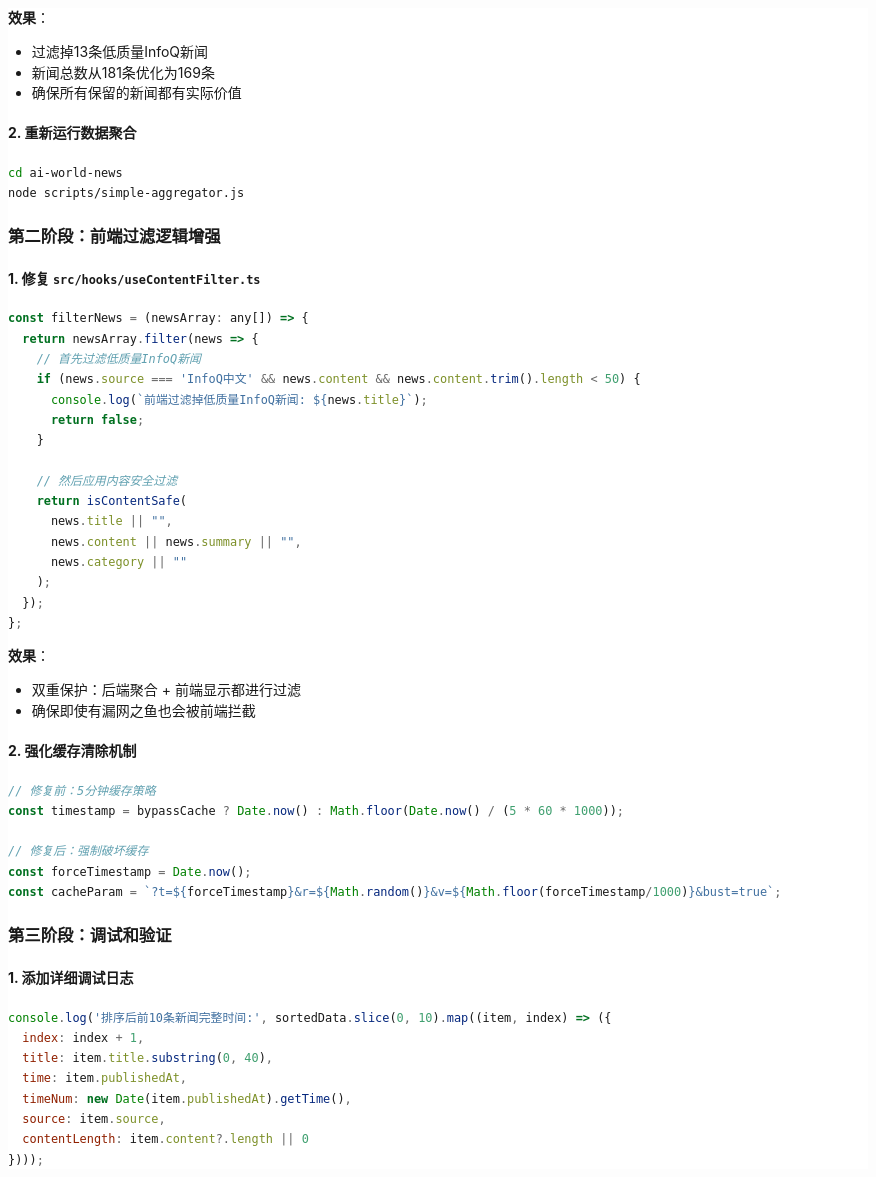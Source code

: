**效果**：
- 过滤掉13条低质量InfoQ新闻
- 新闻总数从181条优化为169条
- 确保所有保留的新闻都有实际价值

#### 2. 重新运行数据聚合
```bash
cd ai-world-news
node scripts/simple-aggregator.js
```

### 第二阶段：前端过滤逻辑增强

#### 1. 修复 `src/hooks/useContentFilter.ts`
```javascript
const filterNews = (newsArray: any[]) => {
  return newsArray.filter(news => {
    // 首先过滤低质量InfoQ新闻
    if (news.source === 'InfoQ中文' && news.content && news.content.trim().length < 50) {
      console.log(`前端过滤掉低质量InfoQ新闻: ${news.title}`);
      return false;
    }
    
    // 然后应用内容安全过滤
    return isContentSafe(
      news.title || "", 
      news.content || news.summary || "", 
      news.category || ""
    );
  });
};
```

**效果**：
- 双重保护：后端聚合 + 前端显示都进行过滤
- 确保即使有漏网之鱼也会被前端拦截

#### 2. 强化缓存清除机制
```javascript
// 修复前：5分钟缓存策略
const timestamp = bypassCache ? Date.now() : Math.floor(Date.now() / (5 * 60 * 1000));

// 修复后：强制破坏缓存
const forceTimestamp = Date.now();
const cacheParam = `?t=${forceTimestamp}&r=${Math.random()}&v=${Math.floor(forceTimestamp/1000)}&bust=true`;
```

### 第三阶段：调试和验证

#### 1. 添加详细调试日志
```javascript
console.log('排序后前10条新闻完整时间:', sortedData.slice(0, 10).map((item, index) => ({ 
  index: index + 1,
  title: item.title.substring(0, 40), 
  time: item.publishedAt,
  timeNum: new Date(item.publishedAt).getTime(),
  source: item.source,
  contentLength: item.content?.length || 0
})));
```
